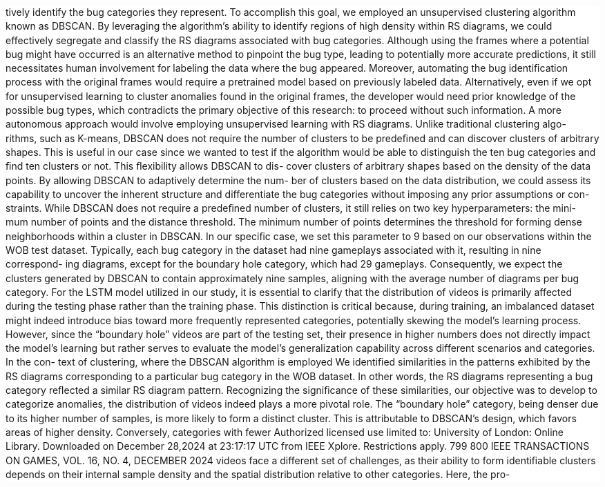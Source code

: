 tively identify the bug categories they represent. To accomplish this goal, we employed an unsupervised clustering algorithm known as DBSCAN. By leveraging the algorithm’s ability to identify regions of high density within RS diagrams, we could effectively segregate and classify the RS diagrams associated with bug categories. Although using the frames where a potential bug might have occurred is an alternative method to pinpoint the bug type, leading to potentially more accurate predictions, it still necessitates human involvement for labeling the data where the bug appeared. Moreover, automating the bug identiﬁcation process with the original frames would require a pretrained model based on previously labeled data. Alternatively, even if we opt for unsupervised learning to cluster anomalies found in the original frames, the developer would need prior knowledge of the possible bug types, which contradicts the primary objective of this research: to proceed without such information. A more autonomous approach would involve employing unsupervised learning with RS diagrams. Unlike traditional clustering algo- rithms, such as K-means, DBSCAN does not require the number of clusters to be predeﬁned and can discover clusters of arbitrary shapes. This is useful in our case since we wanted to test if the algorithm would be able to distinguish the ten bug categories and ﬁnd ten clusters or not. This ﬂexibility allows DBSCAN to dis- cover clusters of arbitrary shapes based on the density of the data points. By allowing DBSCAN to adaptively determine the num- ber of clusters based on the data distribution, we could assess its capability to uncover the inherent structure and differentiate the bug categories without imposing any prior assumptions or con- straints. While DBSCAN does not require a predeﬁned number of clusters, it still relies on two key hyperparameters: the mini- mum number of points and the distance threshold. The minimum number of points determines the threshold for forming dense neighborhoods within a cluster in DBSCAN. In our speciﬁc case, we set this parameter to 9 based on our observations within the WOB test dataset. Typically, each bug category in the dataset had nine gameplays associated with it, resulting in nine correspond- ing diagrams, except for the boundary hole category, which had 29 gameplays. Consequently, we expect the clusters generated by DBSCAN to contain approximately nine samples, aligning with the average number of diagrams per bug category. For the LSTM model utilized in our study, it is essential to clarify that the distribution of videos is primarily affected during the testing phase rather than the training phase. This distinction is critical because, during training, an imbalanced dataset might indeed introduce bias toward more frequently represented categories,
potentially skewing the model’s learning process. However,
since the “boundary hole” videos are part of the testing set, their
presence in higher numbers does not directly impact the model’s
learning but rather serves to evaluate the model’s generalization
capability across different scenarios and categories. In the con-
text of clustering, where the DBSCAN algorithm is employed
We identiﬁed similarities in the patterns exhibited by the RS diagrams corresponding to a particular bug category in the WOB dataset. In other words, the RS diagrams representing a bug category reﬂected a similar RS diagram pattern. Recognizing the signiﬁcance of these similarities, our objective was to develop
to categorize anomalies, the distribution of videos indeed plays
a more pivotal role. The “boundary hole” category, being denser
due to its higher number of samples, is more likely to form a
distinct cluster. This is attributable to DBSCAN’s design, which
favors areas of higher density. Conversely, categories with fewer
Authorized licensed use limited to: University of London: Online Library. Downloaded on December 28,2024 at 23:17:17 UTC from IEEE Xplore. Restrictions apply.
799
800
IEEE TRANSACTIONS ON GAMES, VOL. 16, NO. 4, DECEMBER 2024
videos face a different set of challenges, as their ability to form
identiﬁable clusters depends on their internal sample density and
the spatial distribution relative to other categories. Here, the pro-